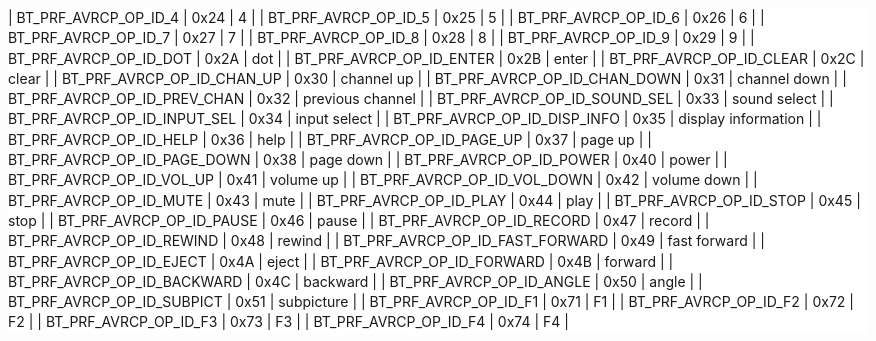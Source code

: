 | BT_PRF_AVRCP_OP_ID_4 | 0x24 | 4 |
| BT_PRF_AVRCP_OP_ID_5 | 0x25 | 5 |
| BT_PRF_AVRCP_OP_ID_6 | 0x26 | 6 |
| BT_PRF_AVRCP_OP_ID_7 | 0x27 | 7 |
| BT_PRF_AVRCP_OP_ID_8 | 0x28 | 8 |
| BT_PRF_AVRCP_OP_ID_9 | 0x29 | 9 |
| BT_PRF_AVRCP_OP_ID_DOT | 0x2A | dot |
| BT_PRF_AVRCP_OP_ID_ENTER | 0x2B | enter |
| BT_PRF_AVRCP_OP_ID_CLEAR | 0x2C | clear |
| BT_PRF_AVRCP_OP_ID_CHAN_UP | 0x30 | channel up |
| BT_PRF_AVRCP_OP_ID_CHAN_DOWN | 0x31 | channel down |
| BT_PRF_AVRCP_OP_ID_PREV_CHAN | 0x32 | previous channel |
| BT_PRF_AVRCP_OP_ID_SOUND_SEL | 0x33 | sound select |
| BT_PRF_AVRCP_OP_ID_INPUT_SEL | 0x34 | input select |
| BT_PRF_AVRCP_OP_ID_DISP_INFO | 0x35 | display information |
| BT_PRF_AVRCP_OP_ID_HELP | 0x36 | help |
| BT_PRF_AVRCP_OP_ID_PAGE_UP | 0x37 | page up |
| BT_PRF_AVRCP_OP_ID_PAGE_DOWN | 0x38 | page down |
| BT_PRF_AVRCP_OP_ID_POWER | 0x40 | power |
| BT_PRF_AVRCP_OP_ID_VOL_UP | 0x41 | volume up |
| BT_PRF_AVRCP_OP_ID_VOL_DOWN | 0x42 | volume down |
| BT_PRF_AVRCP_OP_ID_MUTE | 0x43 | mute |
| BT_PRF_AVRCP_OP_ID_PLAY | 0x44 | play |
| BT_PRF_AVRCP_OP_ID_STOP | 0x45 | stop |
| BT_PRF_AVRCP_OP_ID_PAUSE | 0x46 | pause |
| BT_PRF_AVRCP_OP_ID_RECORD | 0x47 | record |
| BT_PRF_AVRCP_OP_ID_REWIND | 0x48 | rewind |
| BT_PRF_AVRCP_OP_ID_FAST_FORWARD | 0x49 | fast forward |
| BT_PRF_AVRCP_OP_ID_EJECT | 0x4A | eject |
| BT_PRF_AVRCP_OP_ID_FORWARD | 0x4B | forward |
| BT_PRF_AVRCP_OP_ID_BACKWARD | 0x4C | backward |
| BT_PRF_AVRCP_OP_ID_ANGLE | 0x50 | angle |
| BT_PRF_AVRCP_OP_ID_SUBPICT | 0x51 | subpicture |
| BT_PRF_AVRCP_OP_ID_F1 | 0x71 | F1 |
| BT_PRF_AVRCP_OP_ID_F2 | 0x72 | F2 |
| BT_PRF_AVRCP_OP_ID_F3 | 0x73 | F3 |
| BT_PRF_AVRCP_OP_ID_F4 | 0x74 | F4 |